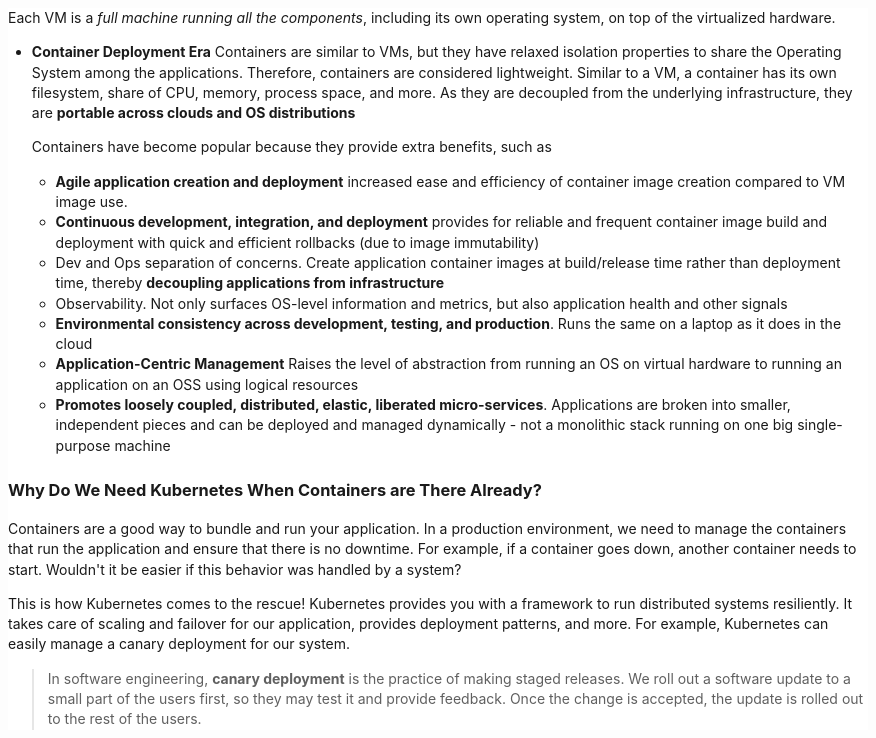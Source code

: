   Each VM is a _full machine running all the components_, including its own operating system, on top of the virtualized 
  hardware.
* **Container Deployment Era** Containers are similar to VMs, but they have relaxed isolation properties to share the
  Operating System among the applications. Therefore, containers are considered lightweight. Similar to a VM, a
  container has its own filesystem, share of CPU, memory, process space, and more. As they are decoupled from the
  underlying infrastructure, they are **portable across clouds and OS distributions**

  Containers have become popular because they provide extra benefits, such as

  - **Agile application creation and deployment** increased ease and efficiency of container image creation compared to
    VM image use. 
  - **Continuous development, integration, and deployment** provides for reliable and frequent container image build and
    deployment with quick and efficient rollbacks (due to image immutability)
  - Dev and Ops separation of concerns. Create application container images at build/release time rather than deployment
    time, thereby **decoupling applications from infrastructure**
  - Observability. Not only surfaces OS-level information and metrics, but also application health and other signals
  - **Environmental consistency across development, testing, and production**. Runs the same on a laptop as it does in
    the cloud
  - **Application-Centric Management** Raises the level of abstraction from running an OS on virtual hardware to running
    an application on an OSS using logical resources
  - **Promotes loosely coupled, distributed, elastic, liberated micro-services**. Applications are broken into smaller,
    independent pieces and can be deployed and managed dynamically - not a monolithic stack running on one big 
    single-purpose machine

### Why Do We Need Kubernetes When Containers are There Already?

Containers are a good way to bundle and run your application. In a production environment, we need to manage the
containers that run the application and ensure that there is no downtime. For example, if a container goes down, another
container needs to start. Wouldn't it be easier if this behavior was handled by a system?

This is how Kubernetes comes to the rescue! Kubernetes provides you with a framework to run distributed systems
resiliently. It takes care of scaling and failover for our application, provides deployment patterns, and more. For
example, Kubernetes can easily manage a canary deployment for our system.

> In software engineering, **canary deployment** is the practice of making staged releases. We roll out a software
> update to a small part of the users first, so they may test it and provide feedback. Once the change is accepted, the 
> update is rolled out to the rest of the users.

